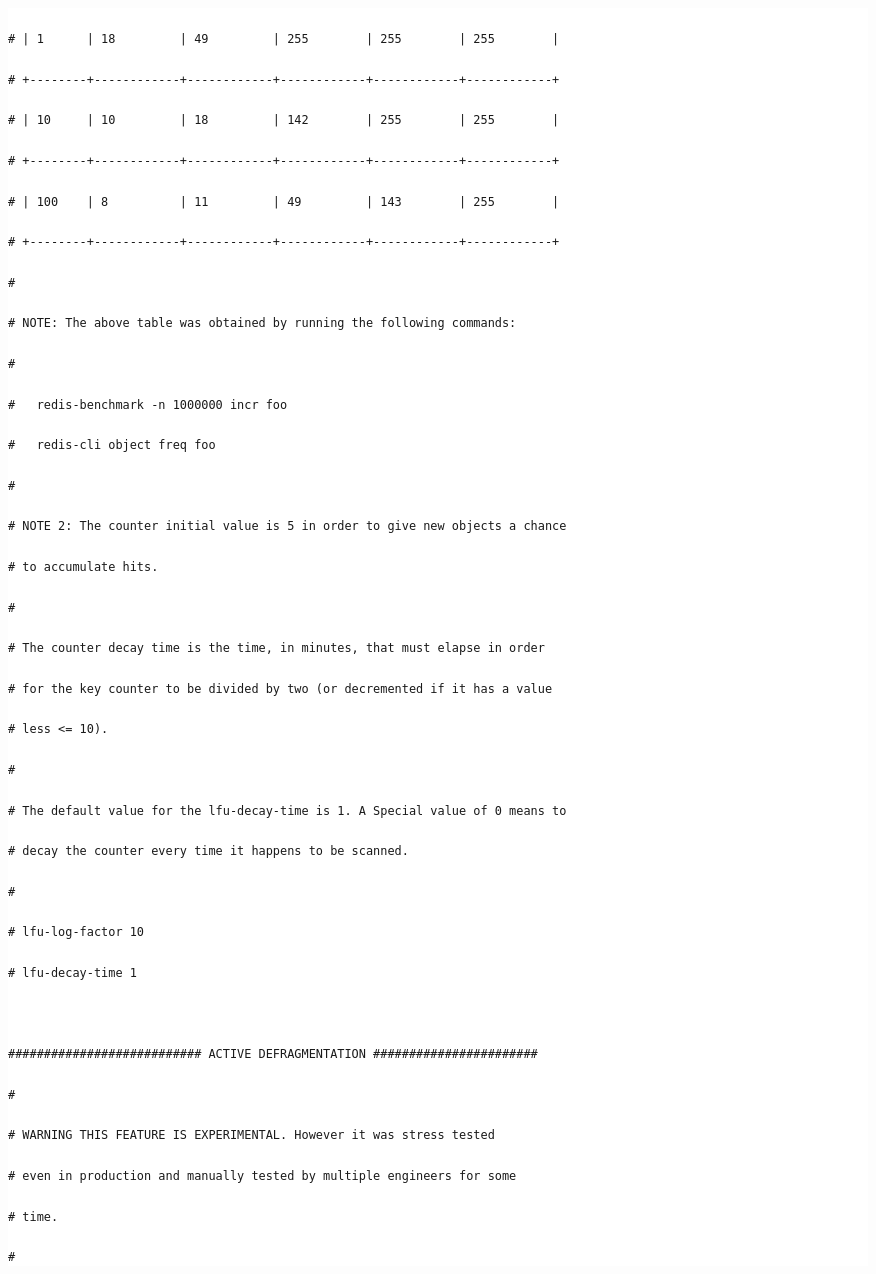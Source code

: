 ```

# | 1      | 18         | 49         | 255        | 255        | 255        |

# +--------+------------+------------+------------+------------+------------+

# | 10     | 10         | 18         | 142        | 255        | 255        |

# +--------+------------+------------+------------+------------+------------+

# | 100    | 8          | 11         | 49         | 143        | 255        |

# +--------+------------+------------+------------+------------+------------+

#

# NOTE: The above table was obtained by running the following commands:

#

#   redis-benchmark -n 1000000 incr foo

#   redis-cli object freq foo

#

# NOTE 2: The counter initial value is 5 in order to give new objects a chance

# to accumulate hits.

#

# The counter decay time is the time, in minutes, that must elapse in order

# for the key counter to be divided by two (or decremented if it has a value

# less <= 10).

#

# The default value for the lfu-decay-time is 1. A Special value of 0 means to

# decay the counter every time it happens to be scanned.

#

# lfu-log-factor 10

# lfu-decay-time 1

 

########################### ACTIVE DEFRAGMENTATION #######################

#

# WARNING THIS FEATURE IS EXPERIMENTAL. However it was stress tested

# even in production and manually tested by multiple engineers for some

# time.

#

```